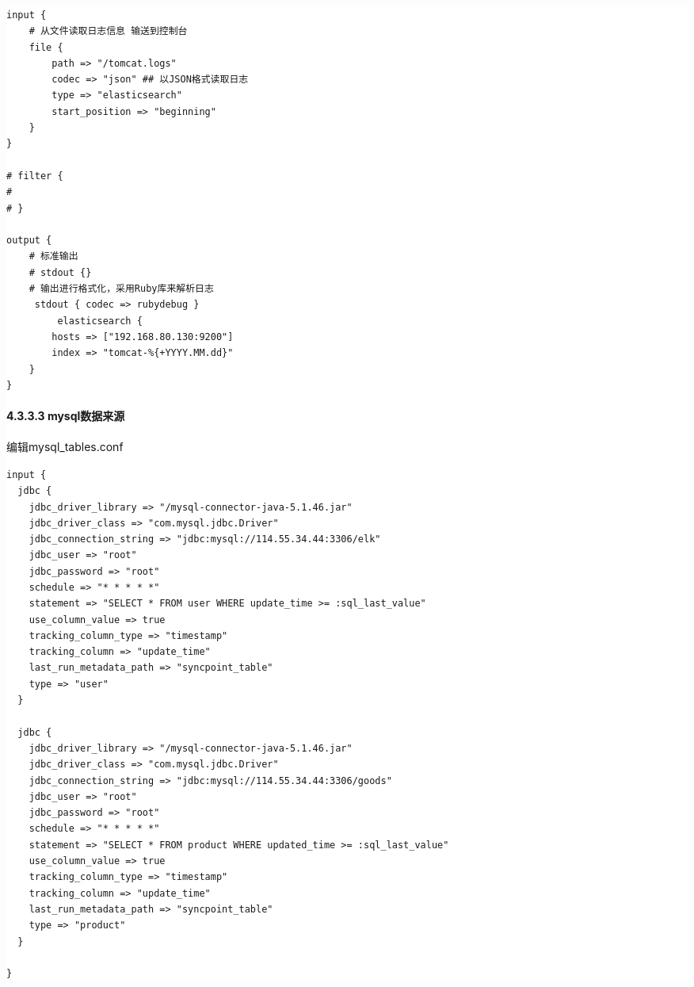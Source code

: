 ```
input {
    # 从文件读取日志信息 输送到控制台
    file {
        path => "/tomcat.logs"
        codec => "json" ## 以JSON格式读取日志
        type => "elasticsearch"
        start_position => "beginning"
    }
}

# filter {
#
# }

output {
    # 标准输出
    # stdout {}
    # 输出进行格式化，采用Ruby库来解析日志
     stdout { codec => rubydebug }
         elasticsearch {
        hosts => ["192.168.80.130:9200"]
        index => "tomcat-%{+YYYY.MM.dd}"
    }
}
```

#### 4.3.3.3 mysql数据来源

编辑mysql_tables.conf

```
input {
  jdbc {
    jdbc_driver_library => "/mysql-connector-java-5.1.46.jar"
    jdbc_driver_class => "com.mysql.jdbc.Driver"
    jdbc_connection_string => "jdbc:mysql://114.55.34.44:3306/elk"
    jdbc_user => "root"
    jdbc_password => "root"
    schedule => "* * * * *"
    statement => "SELECT * FROM user WHERE update_time >= :sql_last_value"
    use_column_value => true
    tracking_column_type => "timestamp"
    tracking_column => "update_time"
    last_run_metadata_path => "syncpoint_table"
    type => "user"
  }

  jdbc {
    jdbc_driver_library => "/mysql-connector-java-5.1.46.jar"
    jdbc_driver_class => "com.mysql.jdbc.Driver"
    jdbc_connection_string => "jdbc:mysql://114.55.34.44:3306/goods"
    jdbc_user => "root"
    jdbc_password => "root"
    schedule => "* * * * *"
    statement => "SELECT * FROM product WHERE updated_time >= :sql_last_value"
    use_column_value => true
    tracking_column_type => "timestamp"
    tracking_column => "update_time"
    last_run_metadata_path => "syncpoint_table"
    type => "product"
  }

}

```